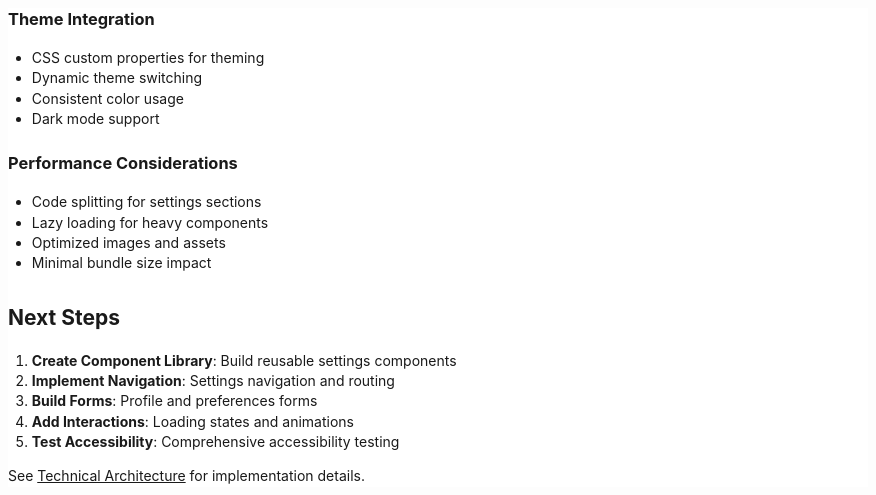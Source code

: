 ### Theme Integration
- CSS custom properties for theming
- Dynamic theme switching
- Consistent color usage
- Dark mode support

### Performance Considerations
- Code splitting for settings sections
- Lazy loading for heavy components
- Optimized images and assets
- Minimal bundle size impact

## Next Steps

1. **Create Component Library**: Build reusable settings components
2. **Implement Navigation**: Settings navigation and routing
3. **Build Forms**: Profile and preferences forms
4. **Add Interactions**: Loading states and animations
5. **Test Accessibility**: Comprehensive accessibility testing

See [Technical Architecture](./04-technical-architecture.md) for implementation details.